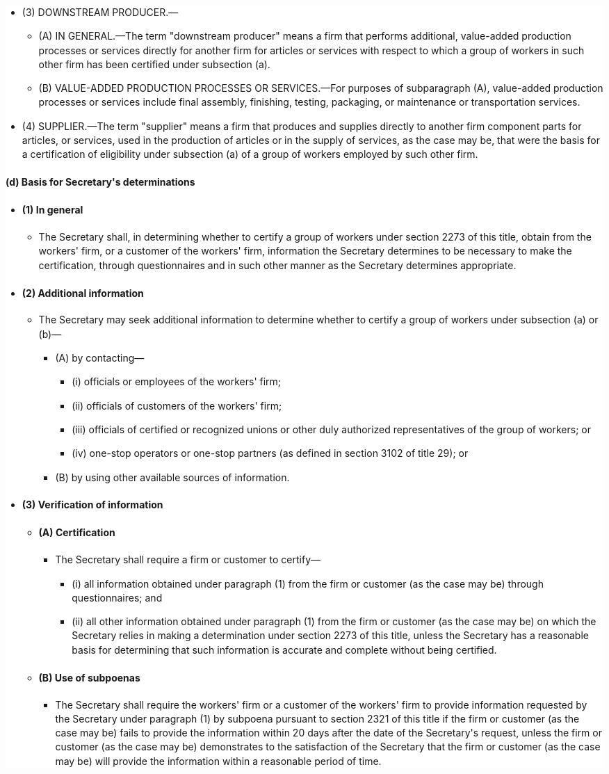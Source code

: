  * (3) DOWNSTREAM PRODUCER.—

    * (A) IN GENERAL.—The term "downstream producer" means a firm that performs additional, value-added production processes or services directly for another firm for articles or services with respect to which a group of workers in such other firm has been certified under subsection (a).

    * (B) VALUE-ADDED PRODUCTION PROCESSES OR SERVICES.—For purposes of subparagraph (A), value-added production processes or services include final assembly, finishing, testing, packaging, or maintenance or transportation services.


  * (4) SUPPLIER.—The term "supplier" means a firm that produces and supplies directly to another firm component parts for articles, or services, used in the production of articles or in the supply of services, as the case may be, that were the basis for a certification of eligibility under subsection (a) of a group of workers employed by such other firm.

#### (d) Basis for Secretary's determinations
* #### (1) In general
  * The Secretary shall, in determining whether to certify a group of workers under section 2273 of this title, obtain from the workers' firm, or a customer of the workers' firm, information the Secretary determines to be necessary to make the certification, through questionnaires and in such other manner as the Secretary determines appropriate.

* #### (2) Additional information
  * The Secretary may seek additional information to determine whether to certify a group of workers under subsection (a) or (b)—

    * (A) by contacting—

      * (i) officials or employees of the workers' firm;

      * (ii) officials of customers of the workers' firm;

      * (iii) officials of certified or recognized unions or other duly authorized representatives of the group of workers; or

      * (iv) one-stop operators or one-stop partners (as defined in section 3102 of title 29); or


    * (B) by using other available sources of information.

* #### (3) Verification of information
  * #### (A) Certification
    * The Secretary shall require a firm or customer to certify—

      * (i) all information obtained under paragraph (1) from the firm or customer (as the case may be) through questionnaires; and

      * (ii) all other information obtained under paragraph (1) from the firm or customer (as the case may be) on which the Secretary relies in making a determination under section 2273 of this title, unless the Secretary has a reasonable basis for determining that such information is accurate and complete without being certified.

  * #### (B) Use of subpoenas
    * The Secretary shall require the workers' firm or a customer of the workers' firm to provide information requested by the Secretary under paragraph (1) by subpoena pursuant to section 2321 of this title if the firm or customer (as the case may be) fails to provide the information within 20 days after the date of the Secretary's request, unless the firm or customer (as the case may be) demonstrates to the satisfaction of the Secretary that the firm or customer (as the case may be) will provide the information within a reasonable period of time.
